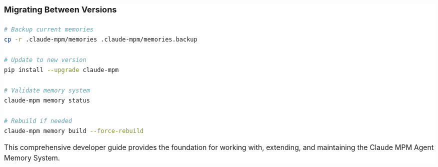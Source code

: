 ### Migrating Between Versions

```bash
# Backup current memories
cp -r .claude-mpm/memories .claude-mpm/memories.backup

# Update to new version
pip install --upgrade claude-mpm

# Validate memory system
claude-mpm memory status

# Rebuild if needed
claude-mpm memory build --force-rebuild
```

This comprehensive developer guide provides the foundation for working with, extending, and maintaining the Claude MPM Agent Memory System.